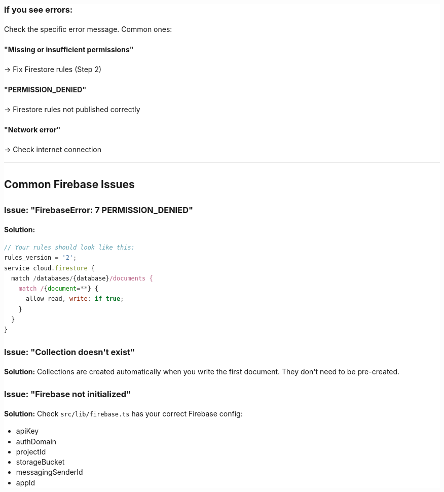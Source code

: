 ### If you see errors:

Check the specific error message. Common ones:

#### "Missing or insufficient permissions"

→ Fix Firestore rules (Step 2)

#### "PERMISSION_DENIED"

→ Firestore rules not published correctly

#### "Network error"

→ Check internet connection

---

## Common Firebase Issues

### Issue: "FirebaseError: 7 PERMISSION_DENIED"

**Solution:**

```javascript
// Your rules should look like this:
rules_version = '2';
service cloud.firestore {
  match /databases/{database}/documents {
    match /{document=**} {
      allow read, write: if true;
    }
  }
}
```

### Issue: "Collection doesn't exist"

**Solution:**
Collections are created automatically when you write the first document. They don't need to be pre-created.

### Issue: "Firebase not initialized"

**Solution:**
Check `src/lib/firebase.ts` has your correct Firebase config:

- apiKey
- authDomain
- projectId
- storageBucket
- messagingSenderId
- appId
